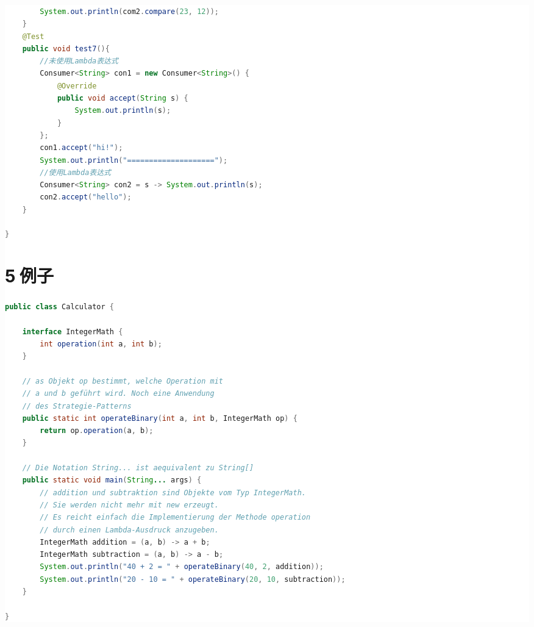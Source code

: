 ```java
        System.out.println(com2.compare(23, 12));
    }
    @Test
    public void test7(){
        //未使用Lambda表达式
        Consumer<String> con1 = new Consumer<String>() {
            @Override
            public void accept(String s) {
                System.out.println(s);
            }
        };
        con1.accept("hi!");
        System.out.println("====================");
        //使用Lambda表达式
        Consumer<String> con2 = s -> System.out.println(s);
        con2.accept("hello");
    }

}
````



# 5 例子

```java
public class Calculator {

    interface IntegerMath {
        int operation(int a, int b);
    }

    // as Objekt op bestimmt, welche Operation mit
    // a und b geführt wird. Noch eine Anwendung
    // des Strategie-Patterns
    public static int operateBinary(int a, int b, IntegerMath op) {
        return op.operation(a, b);
    }

    // Die Notation String... ist aequivalent zu String[]
    public static void main(String... args) {
        // addition und subtraktion sind Objekte vom Typ IntegerMath.
        // Sie werden nicht mehr mit new erzeugt.
        // Es reicht einfach die Implementierung der Methode operation
        // durch einen Lambda-Ausdruck anzugeben.
        IntegerMath addition = (a, b) -> a + b;
        IntegerMath subtraction = (a, b) -> a - b;
        System.out.println("40 + 2 = " + operateBinary(40, 2, addition));
        System.out.println("20 - 10 = " + operateBinary(20, 10, subtraction));
    }

}
```
